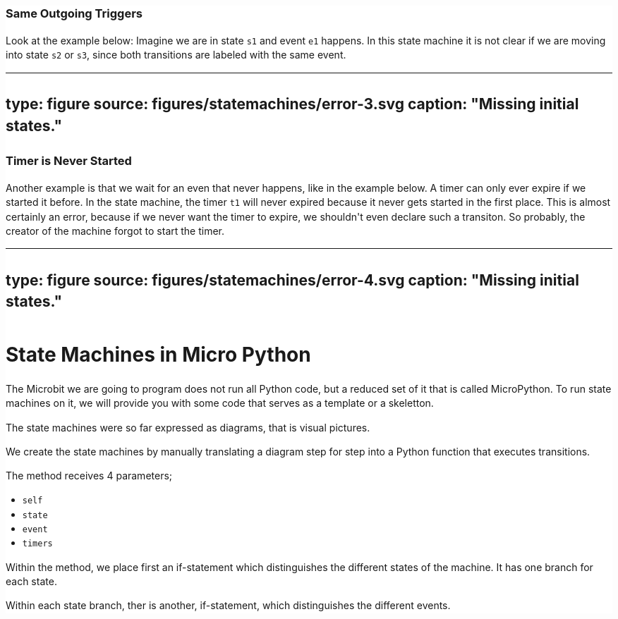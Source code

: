 ### Same Outgoing Triggers

Look at the example below: Imagine we are in state `s1` and event `e1` happens. 
In this state machine it is not clear if we are moving into state `s2` or `s3`, since both transitions are labeled with the same event.

---
type: figure
source: figures/statemachines/error-3.svg
caption: "Missing initial states."
---  

### Timer is Never Started

Another example is that we wait for an even that never happens, like in the example below. 
A timer can only ever expire if we started it before.
In the state machine, the timer `t1` will never expired because it never gets started in the first place. 
This is almost certainly an error, because if we never want the timer to expire, we shouldn't even declare such a transiton. So probably, the creator of the machine forgot to start the timer.

---
type: figure
source: figures/statemachines/error-4.svg
caption: "Missing initial states."
---  


# State Machines in Micro Python

The Microbit we are going to program does not run all Python code, but a reduced set of it that is called MicroPython. 
To run state machines on it, we will provide you with some code that serves as a template or a skeletton.

The state machines were so far expressed as diagrams, that is visual pictures.

We create the state machines by manually translating a diagram step for step into a Python function that executes transitions. 


The method receives 4 parameters; 

* `self`
* `state`
* `event`
* `timers`

Within the method, we place first an if-statement which distinguishes the different states of the machine.
It has one branch for each state.

Within each state branch, ther is another, if-statement, which distinguishes the different events. 
